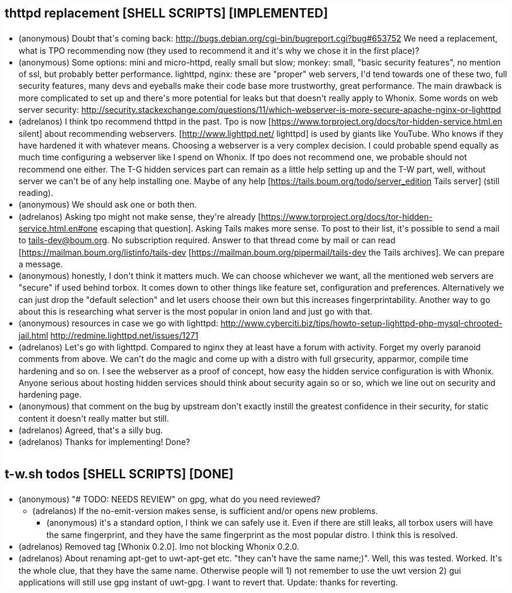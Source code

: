 ## thttpd replacement [SHELL SCRIPTS] [IMPLEMENTED] ##
* (anonymous) Doubt that's coming back: http://bugs.debian.org/cgi-bin/bugreport.cgi?bug#653752 We need a replacement, what is TPO recommending now (they used to recommend it and it's why we chose it in the first place)?
* (anonymous) Some options: mini and micro-httpd, really small but slow; monkey: small, "basic security features", no mention of ssl, but probably better performance. lighttpd, nginx: these are "proper" web servers, I'd tend towards one of these two, full security features, many devs and eyeballs make their code base more trustworthy, great performance. The main drawback is more complicated to set up and there's more potential for leaks but that doesn't really apply to Whonix. Some words on web server security: http://security.stackexchange.com/questions/11/which-webserver-is-more-secure-apache-nginx-or-lighttpd  
* (adrelanos) I think tpo recommend thttpd in the past. Tpo is now [https://www.torproject.org/docs/tor-hidden-service.html.en silent] about recommending webservers. [http://www.lighttpd.net/ lighttpd] is used by giants like YouTube. Who knows if they have hardened it with whatever means. Choosing a webserver is a very complex decision. I could probable spend equally as much time configuring a webserver like I spend on Whonix. If tpo does not recommend one, we probable should not recommend one either. The T-G hidden services part can remain as a little help setting up and the T-W part, well, without server we can't be of any help installing one. Maybe of any help [https://tails.boum.org/todo/server_edition Tails server] (still reading).
* (anonymous) We should ask one or both then.
* (adrelanos) Asking tpo might not make sense, they're already [https://www.torproject.org/docs/tor-hidden-service.html.en#one escaping that question]. Asking Tails makes more sense. To post to their list, it's possible to send a mail to tails-dev@boum.org. No subscription required. Answer to that thread come by mail or can read [https://mailman.boum.org/listinfo/tails-dev [https://mailman.boum.org/pipermail/tails-dev the Tails archives]. We can prepare a message.
* (anonymous) honestly, I don't think it matters much. We can choose whichever we want, all the mentioned web servers are "secure" if used behind torbox. It comes down to other things like feature set, configuration and preferences. Alternatively we can just drop the "default selection" and let users choose their own but this increases fingerprintability. Another way to go about this is researching what server is the most popular in onion land and just go with that.
* (anonymous) resources in case we go with lighttpd: http://www.cyberciti.biz/tips/howto-setup-lighttpd-php-mysql-chrooted-jail.html  http://redmine.lighttpd.net/issues/1271 
* (adrelanos) Let's go with lighttpd. Compared to nginx they at least have a forum with activity. Forget my overly paranoid comments from above. We can't do the magic and come up with a distro with full grsecurity, apparmor, compile time hardening and so on. I see the webserver as a proof of concept, how easy the hidden service configuration is with Whonix. Anyone serious about hosting hidden services should think about security again so or so, which we line out on security and hardening page. 
* (anonymous) that comment on the bug by upstream don't exactly instill the greatest confidence in their security, for static content it doesn't really matter but still. 
* (adrelanos) Agreed, that's a silly bug.
* (adrelanos) Thanks for implementing! Done?

## t-w.sh todos [SHELL SCRIPTS] [DONE] ##
* (anonymous) "# TODO: NEEDS REVIEW" on gpg, what do you need reviewed?
  * (adrelanos) If the no-emit-version makes sense, is sufficient and/or opens new problems.
    * (anonymous) it's a standard option, I think we can safely use it. Even if there are still leaks, all torbox users will have the same fingerprint, and they have the same fingerprint as the most popular distro. I think this is resolved.
* (adrelanos) Removed tag [Whonix 0.2.0]. Imo not blocking Whonix 0.2.0.
* (adrelanos) About renaming apt-get to uwt-apt-get etc. "they can't have the same name;)". Well, this was tested. Worked. It's the whole clue, that they have the same name. Otherwise people will 1) not remember to use the uwt version 2) gui applications will still use gpg instant of uwt-gpg. I want to revert that. Update: thanks for reverting.
